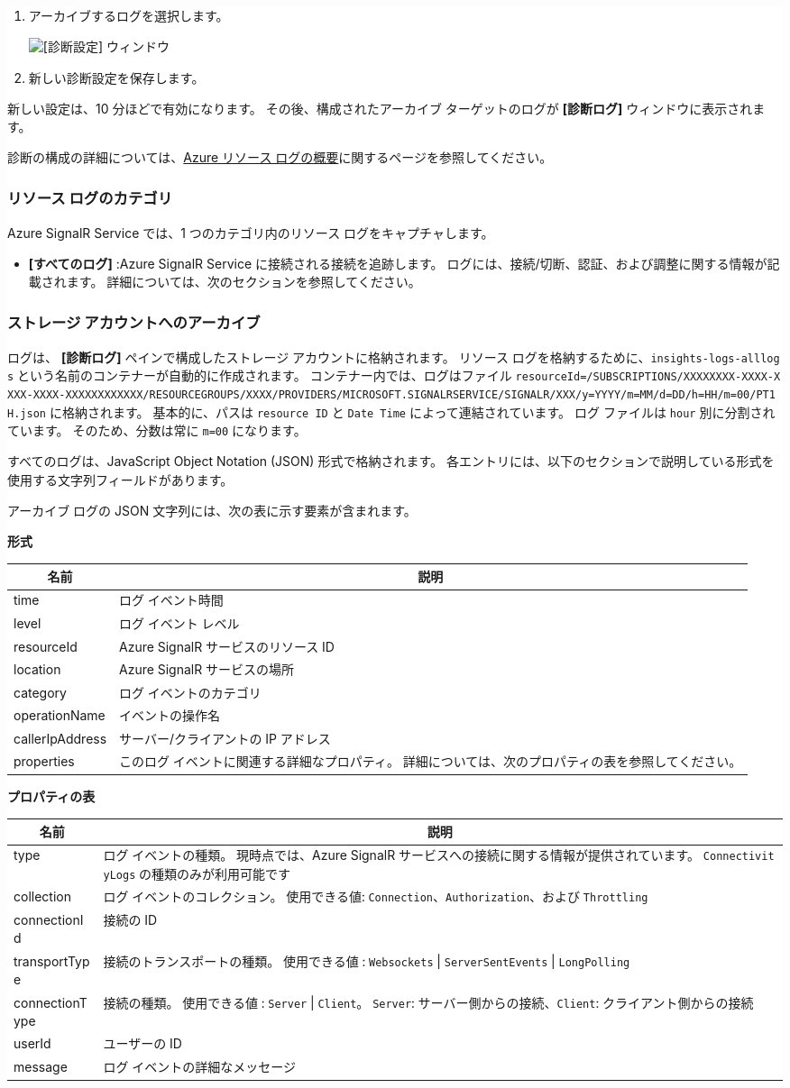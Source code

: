 1. アーカイブするログを選択します。

    ![[診断設定] ウィンドウ](./media/signalr-tutorial-diagnostic-logs/diagnostics-settings-pane.png)


1. 新しい診断設定を保存します。

新しい設定は、10 分ほどで有効になります。 その後、構成されたアーカイブ ターゲットのログが **[診断ログ]** ウィンドウに表示されます。

診断の構成の詳細については、[Azure リソース ログの概要](../azure-monitor/platform/platform-logs-overview.md)に関するページを参照してください。

### <a name="resource-logs-categories"></a>リソース ログのカテゴリ

Azure SignalR Service では、1 つのカテゴリ内のリソース ログをキャプチャします。

* **[すべてのログ]** :Azure SignalR Service に接続される接続を追跡します。 ログには、接続/切断、認証、および調整に関する情報が記載されます。 詳細については、次のセクションを参照してください。

### <a name="archive-to-a-storage-account"></a>ストレージ アカウントへのアーカイブ

ログは、 **[診断ログ]** ペインで構成したストレージ アカウントに格納されます。 リソース ログを格納するために、`insights-logs-alllogs` という名前のコンテナーが自動的に作成されます。 コンテナー内では、ログはファイル `resourceId=/SUBSCRIPTIONS/XXXXXXXX-XXXX-XXXX-XXXX-XXXXXXXXXXXX/RESOURCEGROUPS/XXXX/PROVIDERS/MICROSOFT.SIGNALRSERVICE/SIGNALR/XXX/y=YYYY/m=MM/d=DD/h=HH/m=00/PT1H.json` に格納されます。 基本的に、パスは `resource ID` と `Date Time` によって連結されています。 ログ ファイルは `hour` 別に分割されています。 そのため、分数は常に `m=00` になります。

すべてのログは、JavaScript Object Notation (JSON) 形式で格納されます。 各エントリには、以下のセクションで説明している形式を使用する文字列フィールドがあります。

アーカイブ ログの JSON 文字列には、次の表に示す要素が含まれます。

**形式**

名前 | 説明
------- | -------
time | ログ イベント時間
level | ログ イベント レベル
resourceId | Azure SignalR サービスのリソース ID
location | Azure SignalR サービスの場所
category | ログ イベントのカテゴリ
operationName | イベントの操作名
callerIpAddress | サーバー/クライアントの IP アドレス
properties | このログ イベントに関連する詳細なプロパティ。 詳細については、次のプロパティの表を参照してください。

**プロパティの表**

名前 | 説明
------- | -------
type | ログ イベントの種類。 現時点では、Azure SignalR サービスへの接続に関する情報が提供されています。 `ConnectivityLogs` の種類のみが利用可能です
collection | ログ イベントのコレクション。 使用できる値: `Connection`、`Authorization`、および `Throttling`
connectionId | 接続の ID
transportType | 接続のトランスポートの種類。 使用できる値 : `Websockets` \| `ServerSentEvents` \| `LongPolling`
connectionType | 接続の種類。 使用できる値 : `Server` \| `Client`。 `Server`: サーバー側からの接続、`Client`: クライアント側からの接続
userId | ユーザーの ID
message | ログ イベントの詳細なメッセージ
